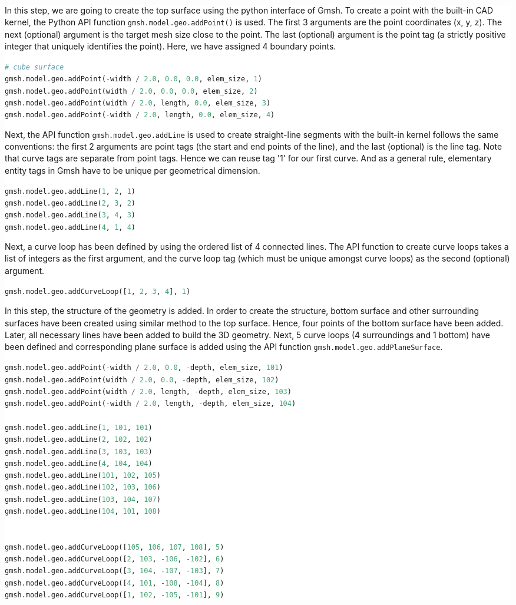 In this step, we are going to create the top surface using the python interface of Gmsh.
To create a point with the built-in CAD kernel, the Python API function `gmsh.model.geo.addPoint()` is used.
The first 3 arguments are the point coordinates (x, y, z).
The next (optional) argument is the target mesh size close to the point.
The last (optional) argument is the point tag (a strictly positive integer that uniquely identifies the point).
Here, we have assigned 4 boundary points.

```python
# cube surface
gmsh.model.geo.addPoint(-width / 2.0, 0.0, 0.0, elem_size, 1)
gmsh.model.geo.addPoint(width / 2.0, 0.0, 0.0, elem_size, 2)
gmsh.model.geo.addPoint(width / 2.0, length, 0.0, elem_size, 3)
gmsh.model.geo.addPoint(-width / 2.0, length, 0.0, elem_size, 4)
```

Next, the API function `gmsh.model.geo.addLine` is used to create straight-line segments with the built-in kernel follows the same conventions:
the first 2 arguments are point tags (the start and end points of the line), and the last (optional) is the line tag. Note that curve tags are separate from point tags.
Hence we can reuse tag '1' for our first curve. And as a general rule, elementary entity tags in Gmsh have to be unique per geometrical dimension.

```python
gmsh.model.geo.addLine(1, 2, 1)
gmsh.model.geo.addLine(2, 3, 2)
gmsh.model.geo.addLine(3, 4, 3)
gmsh.model.geo.addLine(4, 1, 4)
```

Next, a curve loop has been defined by using the ordered list of 4 connected lines.
The API function to create curve loops takes a list of integers as the first argument, and the curve loop tag (which must be unique amongst curve loops) as the second (optional) argument.

```python
gmsh.model.geo.addCurveLoop([1, 2, 3, 4], 1)
```

In this step, the structure of the geometry is added.
In order to create the structure, bottom surface and other surrounding surfaces have been created using similar method to the top surface.
Hence, four points of the bottom surface have been added.
Later, all necessary lines have been added to build the 3D geometry.
Next, 5 curve loops (4 surroundings and 1 bottom) have been defined and corresponding plane surface is added using the API function `gmsh.model.geo.addPlaneSurface`.

```python
gmsh.model.geo.addPoint(-width / 2.0, 0.0, -depth, elem_size, 101)
gmsh.model.geo.addPoint(width / 2.0, 0.0, -depth, elem_size, 102)
gmsh.model.geo.addPoint(width / 2.0, length, -depth, elem_size, 103)
gmsh.model.geo.addPoint(-width / 2.0, length, -depth, elem_size, 104)

gmsh.model.geo.addLine(1, 101, 101)
gmsh.model.geo.addLine(2, 102, 102)
gmsh.model.geo.addLine(3, 103, 103)
gmsh.model.geo.addLine(4, 104, 104)
gmsh.model.geo.addLine(101, 102, 105)
gmsh.model.geo.addLine(102, 103, 106)
gmsh.model.geo.addLine(103, 104, 107)
gmsh.model.geo.addLine(104, 101, 108)


gmsh.model.geo.addCurveLoop([105, 106, 107, 108], 5)
gmsh.model.geo.addCurveLoop([2, 103, -106, -102], 6)
gmsh.model.geo.addCurveLoop([3, 104, -107, -103], 7)
gmsh.model.geo.addCurveLoop([4, 101, -108, -104], 8)
gmsh.model.geo.addCurveLoop([1, 102, -105, -101], 9)
```